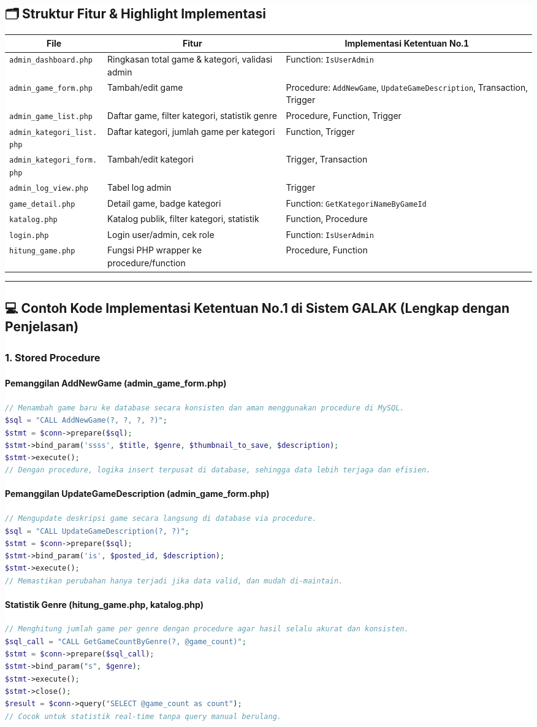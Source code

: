 ## 🗂️ Struktur Fitur & Highlight Implementasi
| File | Fitur | Implementasi Ketentuan No.1 |
|------|-------|----------------------------|
| `admin_dashboard.php` | Ringkasan total game & kategori, validasi admin | Function: `IsUserAdmin` |
| `admin_game_form.php` | Tambah/edit game | Procedure: `AddNewGame`, `UpdateGameDescription`, Transaction, Trigger |
| `admin_game_list.php` | Daftar game, filter kategori, statistik genre | Procedure, Function, Trigger |
| `admin_kategori_list.php` | Daftar kategori, jumlah game per kategori | Function, Trigger |
| `admin_kategori_form.php` | Tambah/edit kategori | Trigger, Transaction |
| `admin_log_view.php` | Tabel log admin | Trigger |
| `game_detail.php` | Detail game, badge kategori | Function: `GetKategoriNameByGameId` |
| `katalog.php` | Katalog publik, filter kategori, statistik | Function, Procedure |
| `login.php` | Login user/admin, cek role | Function: `IsUserAdmin` |
| `hitung_game.php` | Fungsi PHP wrapper ke procedure/function | Procedure, Function |

---

## 💻 Contoh Kode Implementasi Ketentuan No.1 di Sistem GALAK (Lengkap dengan Penjelasan)

### 1. Stored Procedure
#### Pemanggilan AddNewGame (admin_game_form.php)
```php
// Menambah game baru ke database secara konsisten dan aman menggunakan procedure di MySQL.
$sql = "CALL AddNewGame(?, ?, ?, ?)";
$stmt = $conn->prepare($sql);
$stmt->bind_param('ssss', $title, $genre, $thumbnail_to_save, $description);
$stmt->execute();
// Dengan procedure, logika insert terpusat di database, sehingga data lebih terjaga dan efisien.
```
#### Pemanggilan UpdateGameDescription (admin_game_form.php)
```php
// Mengupdate deskripsi game secara langsung di database via procedure.
$sql = "CALL UpdateGameDescription(?, ?)";
$stmt = $conn->prepare($sql);
$stmt->bind_param('is', $posted_id, $description);
$stmt->execute();
// Memastikan perubahan hanya terjadi jika data valid, dan mudah di-maintain.
```
#### Statistik Genre (hitung_game.php, katalog.php)
```php
// Menghitung jumlah game per genre dengan procedure agar hasil selalu akurat dan konsisten.
$sql_call = "CALL GetGameCountByGenre(?, @game_count)";
$stmt = $conn->prepare($sql_call);
$stmt->bind_param("s", $genre);
$stmt->execute();
$stmt->close();
$result = $conn->query("SELECT @game_count as count");
// Cocok untuk statistik real-time tanpa query manual berulang.
```
